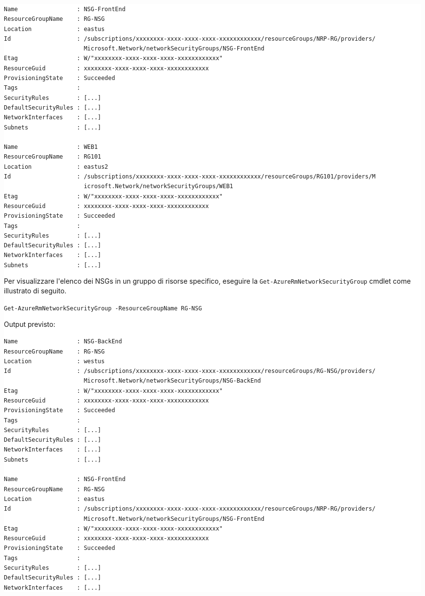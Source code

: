     
    Name                 : NSG-FrontEnd
    ResourceGroupName    : RG-NSG
    Location             : eastus
    Id                   : /subscriptions/xxxxxxxx-xxxx-xxxx-xxxx-xxxxxxxxxxxx/resourceGroups/NRP-RG/providers/
                           Microsoft.Network/networkSecurityGroups/NSG-FrontEnd
    Etag                 : W/"xxxxxxxx-xxxx-xxxx-xxxx-xxxxxxxxxxxx"
    ResourceGuid         : xxxxxxxx-xxxx-xxxx-xxxx-xxxxxxxxxxxx
    ProvisioningState    : Succeeded
    Tags                 : 
    SecurityRules        : [...]
    DefaultSecurityRules : [...]
    NetworkInterfaces    : [...]
    Subnets              : [...]
                            
    Name                 : WEB1
    ResourceGroupName    : RG101
    Location             : eastus2
    Id                   : /subscriptions/xxxxxxxx-xxxx-xxxx-xxxx-xxxxxxxxxxxx/resourceGroups/RG101/providers/M
                           icrosoft.Network/networkSecurityGroups/WEB1
    Etag                 : W/"xxxxxxxx-xxxx-xxxx-xxxx-xxxxxxxxxxxx"
    ResourceGuid         : xxxxxxxx-xxxx-xxxx-xxxx-xxxxxxxxxxxx
    ProvisioningState    : Succeeded
    Tags                 : 
    SecurityRules        : [...]
    DefaultSecurityRules : [...]
    NetworkInterfaces    : [...]
    Subnets              : [...]


Per visualizzare l'elenco dei NSGs in un gruppo di risorse specifico, eseguire la `Get-AzureRmNetworkSecurityGroup` cmdlet come illustrato di seguito. 

    Get-AzureRmNetworkSecurityGroup -ResourceGroupName RG-NSG

Output previsto:

    Name                 : NSG-BackEnd
    ResourceGroupName    : RG-NSG
    Location             : westus
    Id                   : /subscriptions/xxxxxxxx-xxxx-xxxx-xxxx-xxxxxxxxxxxx/resourceGroups/RG-NSG/providers/
                           Microsoft.Network/networkSecurityGroups/NSG-BackEnd
    Etag                 : W/"xxxxxxxx-xxxx-xxxx-xxxx-xxxxxxxxxxxx"
    ResourceGuid         : xxxxxxxx-xxxx-xxxx-xxxx-xxxxxxxxxxxx
    ProvisioningState    : Succeeded
    Tags                 :                         
    SecurityRules        : [...]
    DefaultSecurityRules : [...]
    NetworkInterfaces    : [...]
    Subnets              : [...]
    
    Name                 : NSG-FrontEnd
    ResourceGroupName    : RG-NSG
    Location             : eastus
    Id                   : /subscriptions/xxxxxxxx-xxxx-xxxx-xxxx-xxxxxxxxxxxx/resourceGroups/NRP-RG/providers/
                           Microsoft.Network/networkSecurityGroups/NSG-FrontEnd
    Etag                 : W/"xxxxxxxx-xxxx-xxxx-xxxx-xxxxxxxxxxxx"
    ResourceGuid         : xxxxxxxx-xxxx-xxxx-xxxx-xxxxxxxxxxxx
    ProvisioningState    : Succeeded
    Tags                 : 
    SecurityRules        : [...]
    DefaultSecurityRules : [...]
    NetworkInterfaces    : [...]